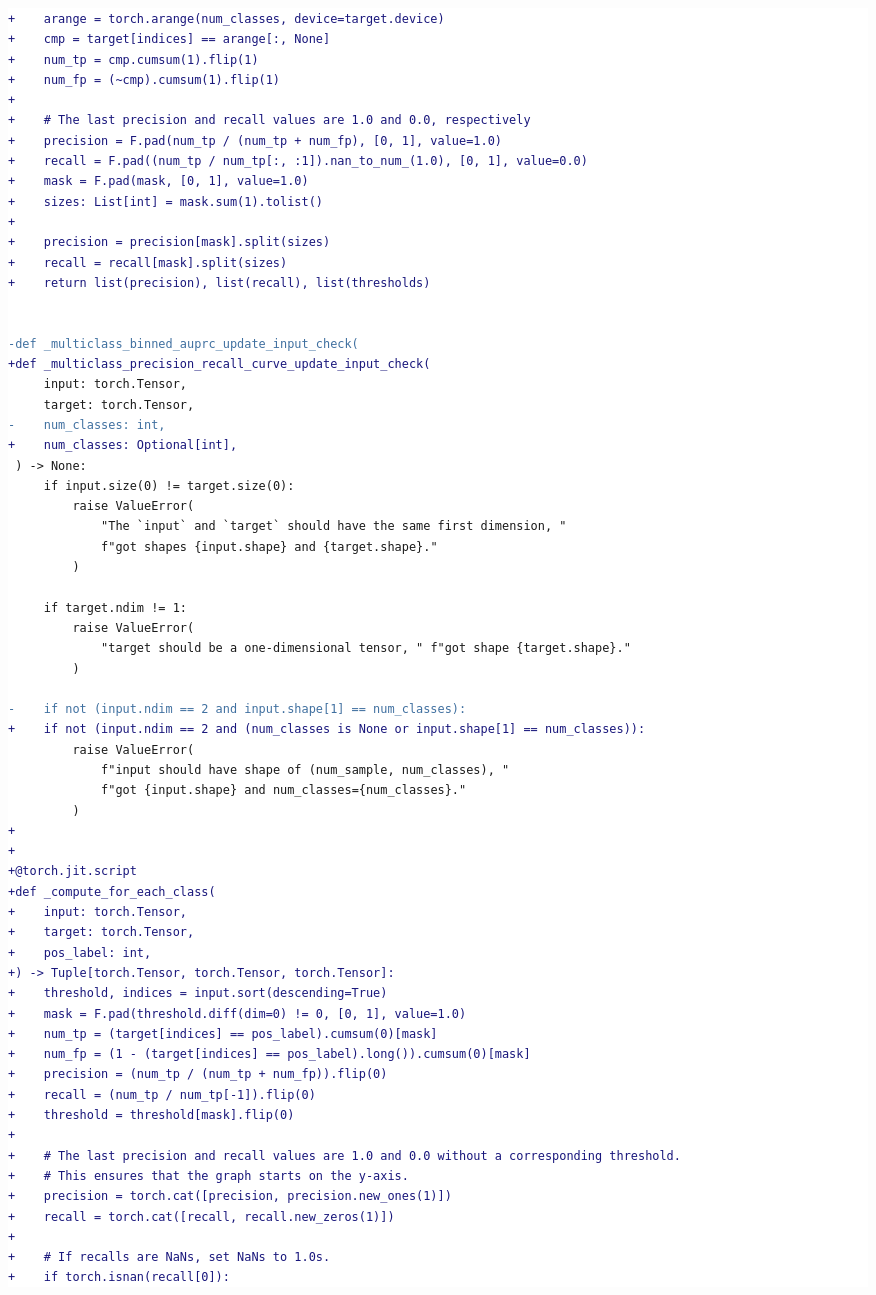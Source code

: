 ```diff
+    arange = torch.arange(num_classes, device=target.device)
+    cmp = target[indices] == arange[:, None]
+    num_tp = cmp.cumsum(1).flip(1)
+    num_fp = (~cmp).cumsum(1).flip(1)
+
+    # The last precision and recall values are 1.0 and 0.0, respectively
+    precision = F.pad(num_tp / (num_tp + num_fp), [0, 1], value=1.0)
+    recall = F.pad((num_tp / num_tp[:, :1]).nan_to_num_(1.0), [0, 1], value=0.0)
+    mask = F.pad(mask, [0, 1], value=1.0)
+    sizes: List[int] = mask.sum(1).tolist()
+
+    precision = precision[mask].split(sizes)
+    recall = recall[mask].split(sizes)
+    return list(precision), list(recall), list(thresholds)
 
 
-def _multiclass_binned_auprc_update_input_check(
+def _multiclass_precision_recall_curve_update_input_check(
     input: torch.Tensor,
     target: torch.Tensor,
-    num_classes: int,
+    num_classes: Optional[int],
 ) -> None:
     if input.size(0) != target.size(0):
         raise ValueError(
             "The `input` and `target` should have the same first dimension, "
             f"got shapes {input.shape} and {target.shape}."
         )
 
     if target.ndim != 1:
         raise ValueError(
             "target should be a one-dimensional tensor, " f"got shape {target.shape}."
         )
 
-    if not (input.ndim == 2 and input.shape[1] == num_classes):
+    if not (input.ndim == 2 and (num_classes is None or input.shape[1] == num_classes)):
         raise ValueError(
             f"input should have shape of (num_sample, num_classes), "
             f"got {input.shape} and num_classes={num_classes}."
         )
+
+
+@torch.jit.script
+def _compute_for_each_class(
+    input: torch.Tensor,
+    target: torch.Tensor,
+    pos_label: int,
+) -> Tuple[torch.Tensor, torch.Tensor, torch.Tensor]:
+    threshold, indices = input.sort(descending=True)
+    mask = F.pad(threshold.diff(dim=0) != 0, [0, 1], value=1.0)
+    num_tp = (target[indices] == pos_label).cumsum(0)[mask]
+    num_fp = (1 - (target[indices] == pos_label).long()).cumsum(0)[mask]
+    precision = (num_tp / (num_tp + num_fp)).flip(0)
+    recall = (num_tp / num_tp[-1]).flip(0)
+    threshold = threshold[mask].flip(0)
+
+    # The last precision and recall values are 1.0 and 0.0 without a corresponding threshold.
+    # This ensures that the graph starts on the y-axis.
+    precision = torch.cat([precision, precision.new_ones(1)])
+    recall = torch.cat([recall, recall.new_zeros(1)])
+
+    # If recalls are NaNs, set NaNs to 1.0s.
+    if torch.isnan(recall[0]):
```